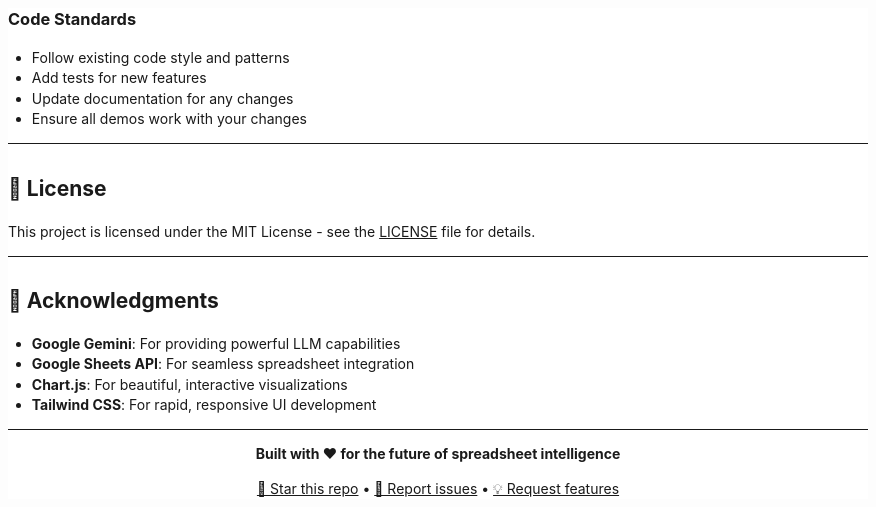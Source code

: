 ### **Code Standards**
- Follow existing code style and patterns
- Add tests for new features
- Update documentation for any changes
- Ensure all demos work with your changes

---

## 📄 License

This project is licensed under the MIT License - see the [LICENSE](LICENSE) file for details.

---

## 🙏 Acknowledgments

- **Google Gemini**: For providing powerful LLM capabilities
- **Google Sheets API**: For seamless spreadsheet integration
- **Chart.js**: For beautiful, interactive visualizations
- **Tailwind CSS**: For rapid, responsive UI development

---

<div align="center">

**Built with ❤️ for the future of spreadsheet intelligence**

[🌟 Star this repo](../../stargazers) • [🐛 Report issues](../../issues) • [💡 Request features](../../issues/new)

</div>